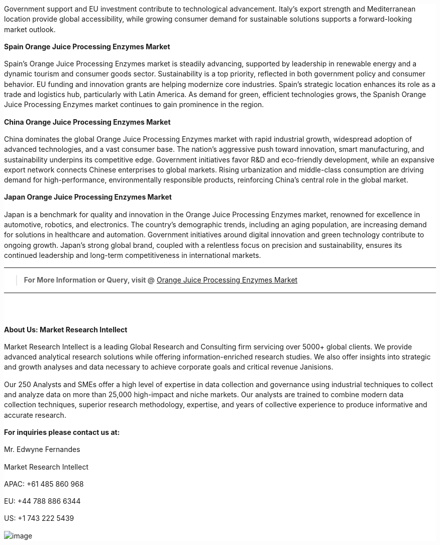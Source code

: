 Government support and EU investment contribute to technological advancement. Italy&rsquo;s export strength and Mediterranean location provide global accessibility, while growing consumer demand for sustainable solutions supports a forward-looking market outlook.</p><p class="" data-start="4424" data-end="4975"><strong data-start="4424" data-end="4445">Spain Orange Juice Processing Enzymes Market</strong></p><p class="" data-start="4424" data-end="4975">Spain&rsquo;s Orange Juice Processing Enzymes market is steadily advancing, supported by leadership in renewable energy and a dynamic tourism and consumer goods sector. Sustainability is a top priority, reflected in both government policy and consumer behavior. EU funding and innovation grants are helping modernize core industries. Spain&rsquo;s strategic location enhances its role as a trade and logistics hub, particularly with Latin America. As demand for green, efficient technologies grows, the Spanish Orange Juice Processing Enzymes market continues to gain prominence in the region.</p><p class="" data-start="4977" data-end="5589"><strong data-start="4977" data-end="4998">China Orange Juice Processing Enzymes Market</strong></p><p class="" data-start="4977" data-end="5589">China dominates the global Orange Juice Processing Enzymes market with rapid industrial growth, widespread adoption of advanced technologies, and a vast consumer base. The nation&rsquo;s aggressive push toward innovation, smart manufacturing, and sustainability underpins its competitive edge. Government initiatives favor R&amp;D and eco-friendly development, while an expansive export network connects Chinese enterprises to global markets. Rising urbanization and middle-class consumption are driving demand for high-performance, environmentally responsible products, reinforcing China&rsquo;s central role in the global market.</p><p class="" data-start="5591" data-end="6162"><strong data-start="5591" data-end="5612">Japan Orange Juice Processing Enzymes Market</strong></p><p class="" data-start="5591" data-end="6162">Japan is a benchmark for quality and innovation in the Orange Juice Processing Enzymes market, renowned for excellence in automotive, robotics, and electronics. The country&rsquo;s demographic trends, including an aging population, are increasing demand for solutions in healthcare and automation. Government initiatives around digital innovation and green technology contribute to ongoing growth. Japan&rsquo;s strong global brand, coupled with a relentless focus on precision and sustainability, ensures its continued leadership and long-term competitiveness in international markets.</p><hr /><blockquote><p><span class="font-[700]"><strong>For More Information or Query, visit&nbsp;@</strong>&nbsp;</span><span class="font-[700]"><a href="https://www.marketresearchintellect.com/product/global-orange-juice-processing-enzymes-market-size-and-forecast/?utm_source=Linkedin&utm_medium=019" target="_blank" data-tracking-control-name="article-ssr-frontend-pulse_little-text-block" data-tracking-will-navigate="" data-test-link="">Orange Juice Processing Enzymes Market</a></span></p></blockquote><hr /><h3>&nbsp;</h3><p><strong><span class="font-[700]">About Us: Market Research Intellect</span></strong></p><p><span class="">Market Research Intellect is a leading Global Research and Consulting firm servicing over 5000+ global clients. We provide advanced analytical research solutions while offering information-enriched research studies.&nbsp;</span>We also offer insights into strategic and growth analyses and data necessary to achieve corporate goals and critical revenue Janisions.</p><p><span class="">Our 250 Analysts and SMEs offer a high level of expertise in data collection and governance using industrial techniques to collect and analyze data on more than 25,000 high-impact and niche markets. Our analysts are trained to combine modern data collection techniques, superior research methodology, expertise, and years of collective experience to produce informative and accurate research.</span></p><p><strong>For inquiries please contact us at:</strong></p><p>Mr. Edwyne Fernandes</p><p>Market Research Intellect</p><p>APAC: +61 485 860 968</p><p>EU: +44 788 886 6344</p><p>US: +1 743 222 5439</p>
![image](https://github.com/user-attachments/assets/4b4f13fe-c20e-4938-8fd9-47a4bc572f00)
